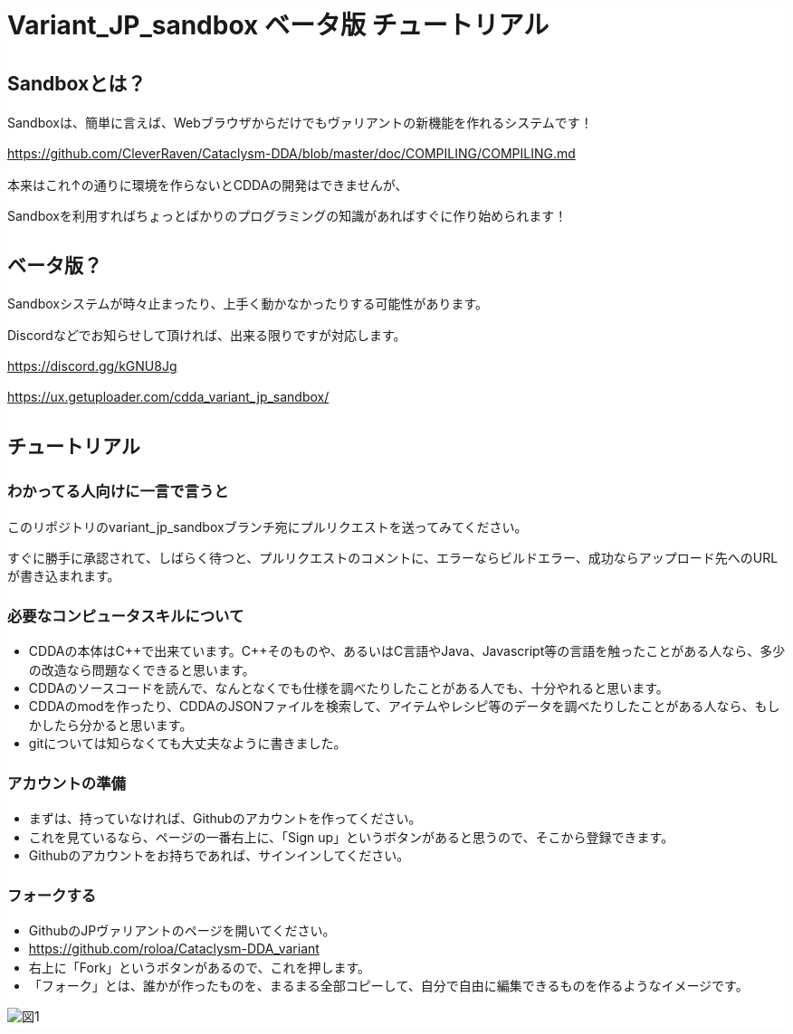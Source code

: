 
# Variant_JP_sandbox ベータ版 チュートリアル

## Sandboxとは？

Sandboxは、簡単に言えば、Webブラウザからだけでもヴァリアントの新機能を作れるシステムです！

https://github.com/CleverRaven/Cataclysm-DDA/blob/master/doc/COMPILING/COMPILING.md

本来はこれ↑の通りに環境を作らないとCDDAの開発はできませんが、

Sandboxを利用すればちょっとばかりのプログラミングの知識があればすぐに作り始められます！

## ベータ版？

Sandboxシステムが時々止まったり、上手く動かなかったりする可能性があります。

Discordなどでお知らせして頂ければ、出来る限りですが対応します。

https://discord.gg/kGNU8Jg

https://ux.getuploader.com/cdda_variant_jp_sandbox/

## チュートリアル

### わかってる人向けに一言で言うと

このリポジトリのvariant_jp_sandboxブランチ宛にプルリクエストを送ってみてください。

すぐに勝手に承認されて、しばらく待つと、プルリクエストのコメントに、エラーならビルドエラー、成功ならアップロード先へのURLが書き込まれます。

### 必要なコンピュータスキルについて

- CDDAの本体はC++で出来ています。C++そのものや、あるいはC言語やJava、Javascript等の言語を触ったことがある人なら、多少の改造なら問題なくできると思います。
- CDDAのソースコードを読んで、なんとなくでも仕様を調べたりしたことがある人でも、十分やれると思います。
- CDDAのmodを作ったり、CDDAのJSONファイルを検索して、アイテムやレシピ等のデータを調べたりしたことがある人なら、もしかしたら分かると思います。
- gitについては知らなくても大丈夫なように書きました。

### アカウントの準備

- まずは、持っていなければ、Githubのアカウントを作ってください。
- これを見ているなら、ページの一番右上に、「Sign up」というボタンがあると思うので、そこから登録できます。
- Githubのアカウントをお持ちであれば、サインインしてください。

### フォークする

- GithubのJPヴァリアントのページを開いてください。
- https://github.com/roloa/Cataclysm-DDA_variant
- 右上に「Fork」というボタンがあるので、これを押します。
- 「フォーク」とは、誰かが作ったものを、まるまる全部コピーして、自分で自由に編集できるものを作るようなイメージです。

![図1](https://raw.githubusercontent.com/roloa/Cataclysm-DDA_variant/variant_jp/doc/VARIANT_SANDBOX_TUTORIAL/1.jpg)
